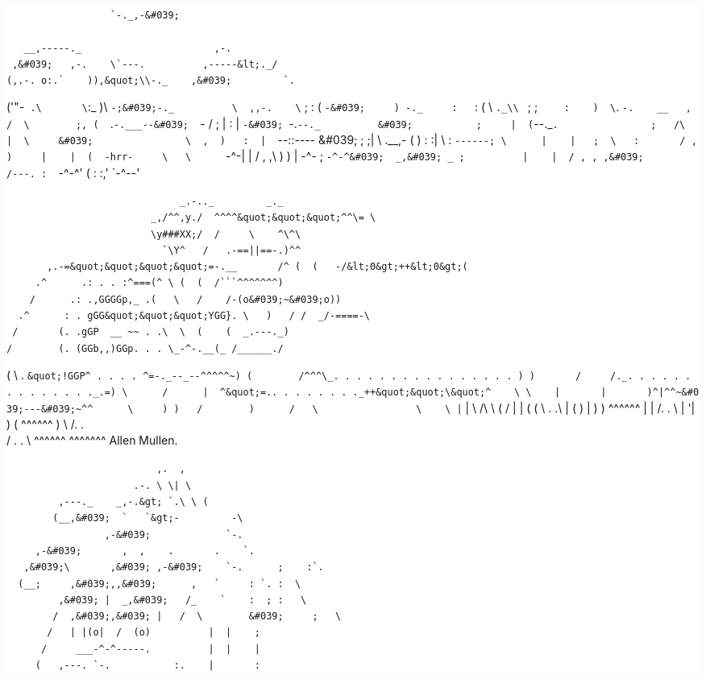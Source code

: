                       `-._,-&#039; 

       __,-----._                       ,-. 
     ,&#039;   ,-.    \`---.          ,-----&lt;._/ 
    (,.-. o:.`    )),&quot;\\-._    ,&#039;         `. 
   (&#039;&quot;-` .\       \`:_ )\  `-;&#039;-._          \ 
  ,,-.    \` ;  :  \( `-&#039;     ) -._     :   `: 
 (    \ `._\\ ` ;             ;    `    :    ) 
  \`.  `-.    __   ,         /  \        ;, ( 
   `.`-.___--&#039;  `-          /    ;     | :   | 
     `-&#039; `-.`--._          &#039;           ;     | 
           (`--._`.                ;   /\    | 
            \     &#039;                \  ,  )   : 
            |  `--::----            \&#039;   ;  ;| 
            \    .__,-      (        )   :  :| 
             \    : `------; \      |    |   ; 
              \   :       / , )     |    |  ( 
     -hrr-     \   \      `-^-|     |   / , ,\ 
                )  )          | -^- ;   `-^-^&#039; 
             _,&#039; _ ;          |    | 
            / , , ,&#039;         /---. : 
            `-^-^&#039;          (  :  :,&#039; 
                             `-^--&#039; 

                                  _.-.._         _._
                             _,/^^,y./  ^^^^&quot;&quot;&quot;^^\= \
                             \y###XX;/  /     \    ^\^\
                               `\Y^   /   .-==||==-.)^^
           ,.-=&quot;&quot;&quot;&quot;=-.__       /^ (  (   -/&lt;0&gt;++&lt;0&gt;(
         .^      .: . . :^===(^ \ (  (  /```^^^^^^^)
        /      .: .,GGGGp,_ .(   \   /    /-(o&#039;~&#039;o))
      .^      : . gGG&quot;&quot;&quot;YGG}. \   )   / /  _/-====-\
     /       (. .gGP  __ ~~ . .\  \  (    (  _.---._)
    /        (. (GGb,,)GGp. . . \_-^-.__(_ /______./
   (          \ . `&quot;!GGP^ . . . . ^=-._--_--^^^^^~)
   (        /^^^\_. . . . . . . . . . . . . . . . )
   )       /     /._. . . . . . . . . . . . . ._.=)
   \      /      |  ^&quot;=.. . . . . . . ._++&quot;&quot;\&quot;^    \
    \    |       |       )^|^^~&#039;---&#039;~^^      \     )
    )   /        )      /   \                 \    \
    |`  |        \     /\    \                (    /
    |   |         (   (  \ . .\               |   (
    )   |         )   )   ^^^^^^              |   |
   /. . \         |  &#039;|                       )   (
   ^^^^^^         )    \                      /. . \
                  / . . \                     ^^^^^^
                  ^^^^^^^
Allen Mullen.



                              ,.  , 
                          .-. \ \| \ 
             ,---._    _,-.&gt; `.\ \ ( 
            (__,&#039;  `   `&gt;-         -\ 
                     ,-&#039;             `-. 
         ,-&#039;       ,  ,    .       .    `. 
       ,&#039;\       ,&#039; ,-&#039;    `-.      ;    :`. 
      (__;     ,&#039;,,&#039;      ,   `     : `. :  \ 
             ,&#039; |  _,&#039;   /_    `    :  ; :   \ 
            /  ,&#039;,&#039; |   /  \        &#039;     ;   \ 
           /   | |(o|  /  (o)          |  |    ; 
          /     ___-^-^-----.          |  |    | 
         (   ,---. `-.           :.    |       : 